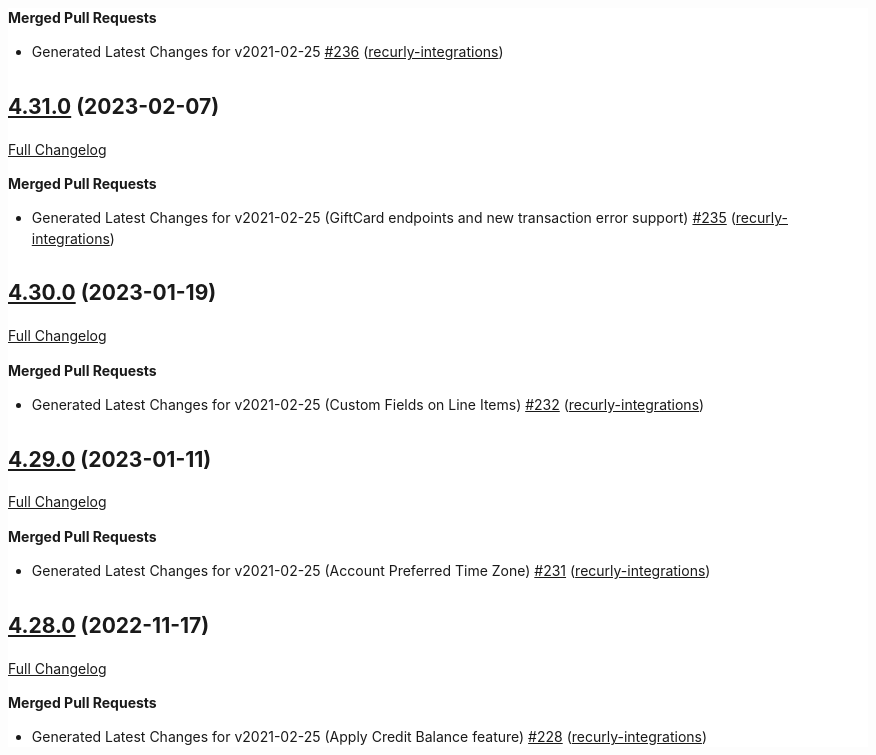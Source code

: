 
**Merged Pull Requests**

- Generated Latest Changes for v2021-02-25 [#236](https://github.com/recurly/recurly-client-java/pull/236) ([recurly-integrations](https://github.com/recurly-integrations))



## [4.31.0](https://github.com/recurly/recurly-client-java/tree/4.31.0) (2023-02-07)

[Full Changelog](https://github.com/recurly/recurly-client-java/compare/4.30.0...4.31.0)


**Merged Pull Requests**

- Generated Latest Changes for v2021-02-25 (GiftCard endpoints and new transaction error support) [#235](https://github.com/recurly/recurly-client-java/pull/235) ([recurly-integrations](https://github.com/recurly-integrations))



## [4.30.0](https://github.com/recurly/recurly-client-java/tree/4.30.0) (2023-01-19)

[Full Changelog](https://github.com/recurly/recurly-client-java/compare/4.29.0...4.30.0)


**Merged Pull Requests**

- Generated Latest Changes for v2021-02-25 (Custom Fields on Line Items) [#232](https://github.com/recurly/recurly-client-java/pull/232) ([recurly-integrations](https://github.com/recurly-integrations))



## [4.29.0](https://github.com/recurly/recurly-client-java/tree/4.29.0) (2023-01-11)

[Full Changelog](https://github.com/recurly/recurly-client-java/compare/4.28.0...4.29.0)


**Merged Pull Requests**

- Generated Latest Changes for v2021-02-25 (Account Preferred Time Zone) [#231](https://github.com/recurly/recurly-client-java/pull/231) ([recurly-integrations](https://github.com/recurly-integrations))



## [4.28.0](https://github.com/recurly/recurly-client-java/tree/4.28.0) (2022-11-17)

[Full Changelog](https://github.com/recurly/recurly-client-java/compare/4.27.0...4.28.0)


**Merged Pull Requests**

- Generated Latest Changes for v2021-02-25 (Apply Credit Balance feature) [#228](https://github.com/recurly/recurly-client-java/pull/228) ([recurly-integrations](https://github.com/recurly-integrations))
